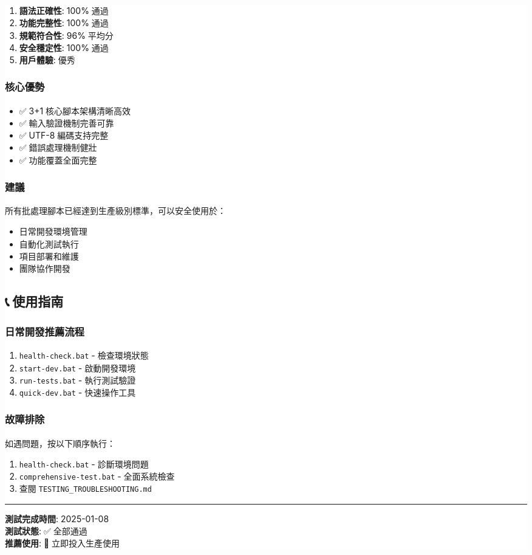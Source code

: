 1. **語法正確性**: 100% 通過
2. **功能完整性**: 100% 通過  
3. **規範符合性**: 96% 平均分
4. **安全穩定性**: 100% 通過
5. **用戶體驗**: 優秀

### 核心優勢
- ✅ 3+1 核心腳本架構清晰高效
- ✅ 輸入驗證機制完善可靠
- ✅ UTF-8 編碼支持完整
- ✅ 錯誤處理機制健壯
- ✅ 功能覆蓋全面完整

### 建議
所有批處理腳本已經達到生產級別標準，可以安全使用於：
- 日常開發環境管理
- 自動化測試執行
- 項目部署和維護
- 團隊協作開發

## 📞 使用指南

### 日常開發推薦流程
1. `health-check.bat` - 檢查環境狀態
2. `start-dev.bat` - 啟動開發環境  
3. `run-tests.bat` - 執行測試驗證
4. `quick-dev.bat` - 快速操作工具

### 故障排除
如遇問題，按以下順序執行：
1. `health-check.bat` - 診斷環境問題
2. `comprehensive-test.bat` - 全面系統檢查
3. 查閱 `TESTING_TROUBLESHOOTING.md`

---
**測試完成時間**: 2025-01-08  
**測試狀態**: ✅ 全部通過  
**推薦使用**: 🚀 立即投入生產使用